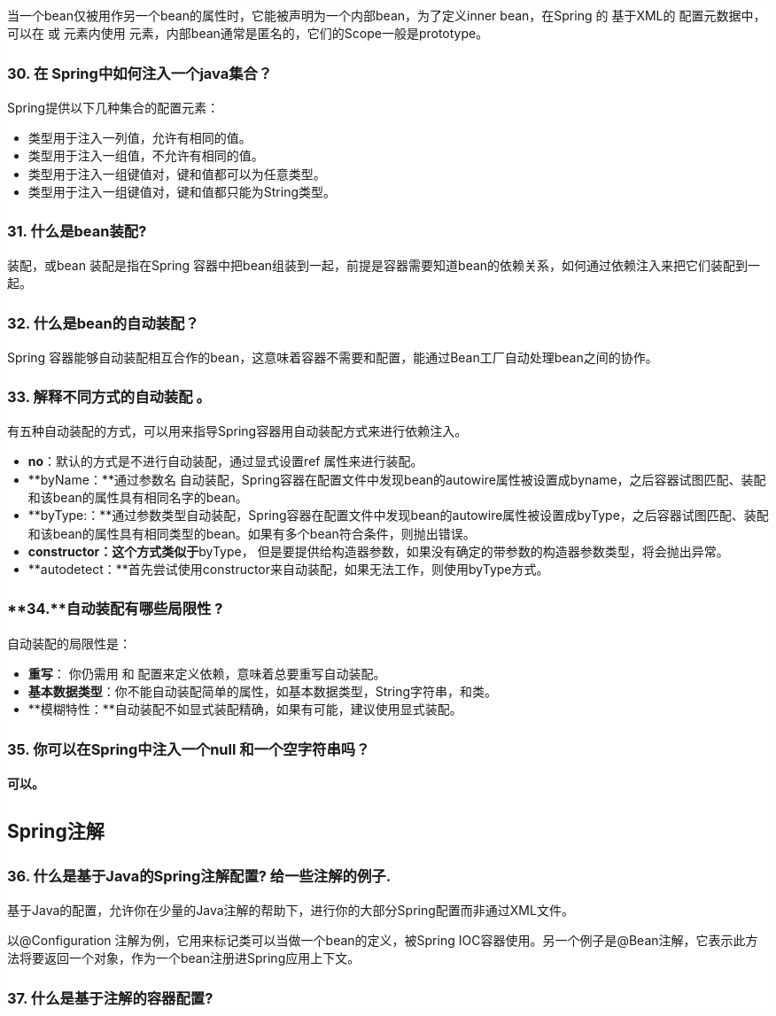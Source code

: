 当一个bean仅被用作另一个bean的属性时，它能被声明为一个内部bean，为了定义inner bean，在Spring 的 基于XML的 配置元数据中，可以在 <property/>或 <constructor-arg/> 元素内使用<bean/> 元素，内部bean通常是匿名的，它们的Scope一般是prototype。

### **30. 在 Spring中如何注入一个java集合？**

Spring提供以下几种集合的配置元素：

- <list>类型用于注入一列值，允许有相同的值。
- <set> 类型用于注入一组值，不允许有相同的值。
- <map> 类型用于注入一组键值对，键和值都可以为任意类型。
- <props>类型用于注入一组键值对，键和值都只能为String类型。

### **31. 什么是bean装配?** 

装配，或bean 装配是指在Spring 容器中把bean组装到一起，前提是容器需要知道bean的依赖关系，如何通过依赖注入来把它们装配到一起。

### **32. 什么是bean的自动装配？**

Spring 容器能够自动装配相互合作的bean，这意味着容器不需要<constructor-arg>和<property>配置，能通过Bean工厂自动处理bean之间的协作。

### **33. 解释不同方式的自动装配 。**

有五种自动装配的方式，可以用来指导Spring容器用自动装配方式来进行依赖注入。

- **no**：默认的方式是不进行自动装配，通过显式设置ref 属性来进行装配。
- **byName：**通过参数名 自动装配，Spring容器在配置文件中发现bean的autowire属性被设置成byname，之后容器试图匹配、装配和该bean的属性具有相同名字的bean。
- **byType:：**通过参数类型自动装配，Spring容器在配置文件中发现bean的autowire属性被设置成byType，之后容器试图匹配、装配和该bean的属性具有相同类型的bean。如果有多个bean符合条件，则抛出错误。
- **constructor：这个方式类似于**byType， 但是要提供给构造器参数，如果没有确定的带参数的构造器参数类型，将会抛出异常。
- **autodetect：**首先尝试使用constructor来自动装配，如果无法工作，则使用byType方式。

### **34.****自动装配有哪些局限性 ?**

自动装配的局限性是：

- **重写**： 你仍需用 <constructor-arg>和 <property> 配置来定义依赖，意味着总要重写自动装配。
- **基本数据类型**：你不能自动装配简单的属性，如基本数据类型，String字符串，和类。
- **模糊特性：**自动装配不如显式装配精确，如果有可能，建议使用显式装配。

### **35. 你可以在Spring中注入一个null 和一个空字符串吗？**

**可以。**

## **Spring注解**

### **36. 什么是基于Java的Spring注解配置? 给一些注解的例子.**

基于Java的配置，允许你在少量的Java注解的帮助下，进行你的大部分Spring配置而非通过XML文件。

以@Configuration 注解为例，它用来标记类可以当做一个bean的定义，被Spring IOC容器使用。另一个例子是@Bean注解，它表示此方法将要返回一个对象，作为一个bean注册进Spring应用上下文。

### **37. 什么是基于注解的容器配置?**
